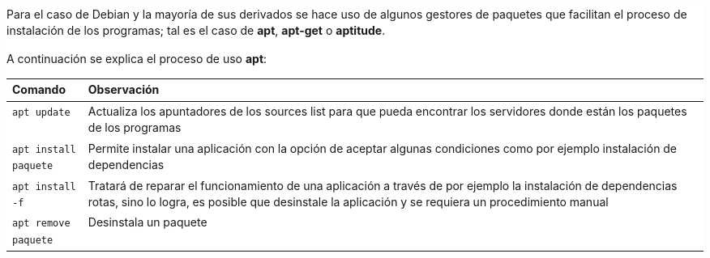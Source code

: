 Para el caso de Debian y la mayoría de sus derivados se hace uso de algunos gestores de paquetes que facilitan el proceso de instalación de los programas; tal es el caso de **apt**, **apt-get** o **aptitude**.

A continuación se explica el proceso de uso **apt**:

|Comando| Observación |
|:-------------|:-------------|
| `apt update` | Actualiza los apuntadores de los sources list para que pueda encontrar los servidores donde están los paquetes de los programas |
| `apt install paquete` | Permite instalar una aplicación con la opción de aceptar algunas condiciones como por ejemplo instalación de dependencias |
| `apt install -f` | Tratará de reparar el funcionamiento de una aplicación a través de por ejemplo la instalación de dependencias rotas, sino lo logra, es posible que desinstale la aplicación y se requiera un procedimiento manual |
| `apt remove paquete` | Desinstala un paquete |
